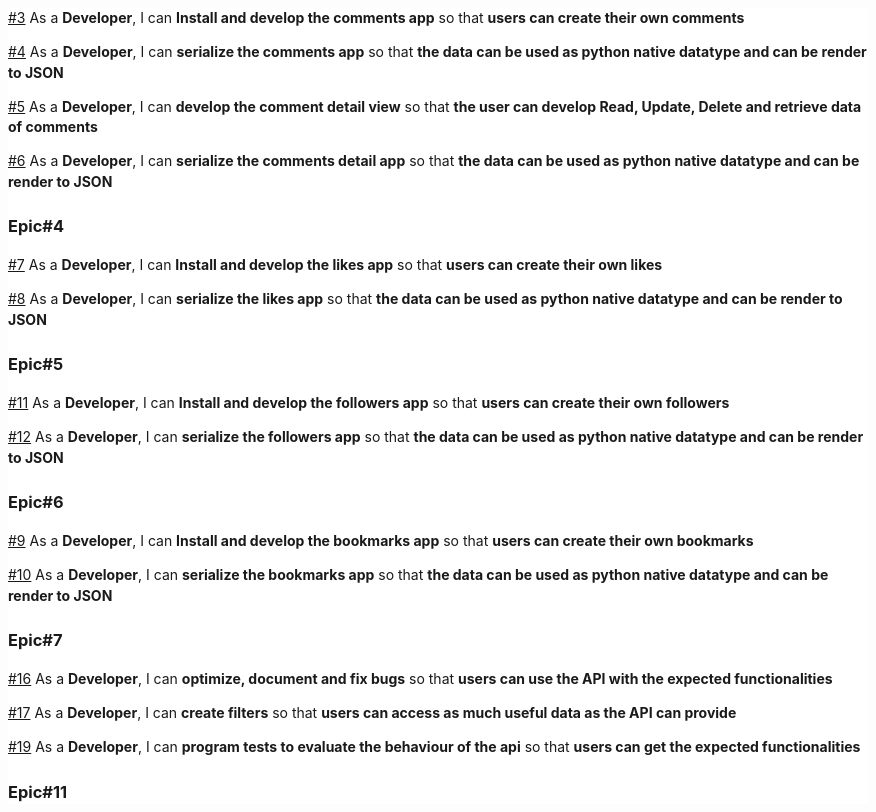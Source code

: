 [#3](https://github.com/patchamama/PP5-drf-api-The-last-book-page/issues/3) As a **Developer**, I can **Install and develop the comments app** so that **users can create their own comments**

[#4](https://github.com/patchamama/PP5-drf-api-The-last-book-page/issues/4) As a **Developer**, I can **serialize the comments app** so that **the data can be used as python native datatype and can be render to JSON**

[#5](https://github.com/patchamama/PP5-drf-api-The-last-book-page/issues/5) As a **Developer**, I can **develop the comment detail view** so that **the user can develop Read, Update, Delete and retrieve data of comments**

[#6](https://github.com/patchamama/PP5-drf-api-The-last-book-page/issues/6) As a **Developer**, I can **serialize the comments detail app** so that **the data can be used as python native datatype and can be render to JSON**

### Epic#4

[#7](https://github.com/patchamama/PP5-drf-api-The-last-book-page/issues/7) As a **Developer**, I can **Install and develop the likes app** so that **users can create their own likes**

[#8](https://github.com/patchamama/PP5-drf-api-The-last-book-page/issues/8) As a **Developer**, I can **serialize the likes app** so that **the data can be used as python native datatype and can be render to JSON**

### Epic#5

[#11](https://github.com/patchamama/PP5-drf-api-The-last-book-page/issues/11) As a **Developer**, I can **Install and develop the followers app** so that **users can create their own followers**

[#12](https://github.com/patchamama/PP5-drf-api-The-last-book-page/issues/12) As a **Developer**, I can **serialize the followers app** so that **the data can be used as python native datatype and can be render to JSON**

### Epic#6

[#9](https://github.com/patchamama/PP5-drf-api-The-last-book-page/issues/9) As a **Developer**, I can **Install and develop the bookmarks app** so that **users can create their own bookmarks**

[#10](https://github.com/patchamama/PP5-drf-api-The-last-book-page/issues/10) As a **Developer**, I can **serialize the bookmarks app** so that **the data can be used as python native datatype and can be render to JSON**

### Epic#7

[#16](https://github.com/patchamama/PP5-drf-api-The-last-book-page/issues/16) As a **Developer**, I can **optimize, document and fix bugs** so that **users can use the API with the expected functionalities**

[#17](https://github.com/patchamama/PP5-drf-api-The-last-book-page/issues/17) As a **Developer**, I can **create filters** so that **users can access as much useful data as the API can provide**

[#19](https://github.com/patchamama/PP5-drf-api-The-last-book-page/issues/19) As a **Developer**, I can **program tests to evaluate the behaviour of the api** so that **users can get the expected functionalities**

### Epic#11
